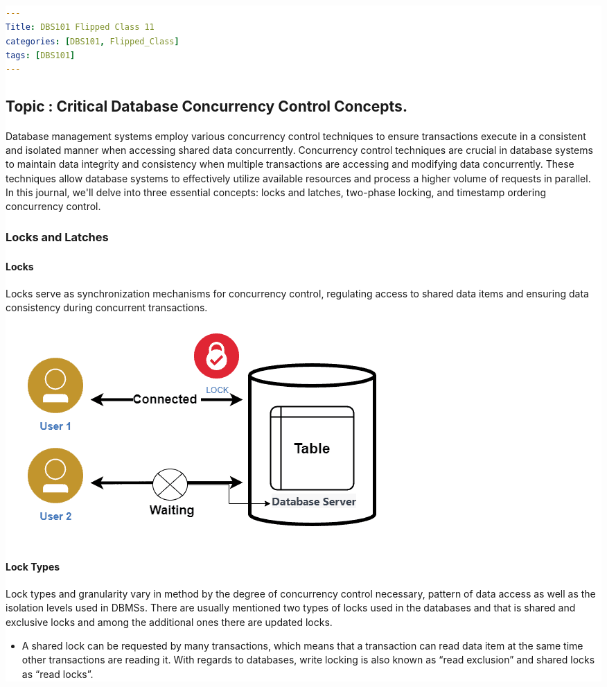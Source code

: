 ```yaml
---
Title: DBS101 Flipped Class 11
categories: [DBS101, Flipped_Class]
tags: [DBS101]
---
```


## Topic : Critical Database Concurrency Control Concepts.

Database management systems employ various concurrency control techniques to ensure transactions execute in a consistent and isolated manner when accessing shared data concurrently. Concurrency control techniques are crucial in database systems to maintain data integrity and consistency when multiple transactions are accessing and modifying data concurrently. These techniques allow database systems to effectively utilize available resources and process a higher volume of requests in parallel. In this journal, we'll delve into three essential concepts: locks and latches, two-phase locking, and timestamp ordering concurrency control.

### Locks and Latches
#### Locks

Locks serve as synchronization mechanisms for concurrency control, regulating access to shared data items and ensuring data consistency during concurrent transactions. 

![alt text](../assets/FC11-1.png)

#### Lock Types 

Lock types and granularity vary in method by the degree of concurrency control necessary, pattern of data access as well as the isolation levels used in DBMSs. There are usually mentioned two types of locks used in the databases and that is shared and exclusive locks and among the additional ones there are updated locks. 

 - A shared lock can be requested by many transactions, which means that a transaction can read data item at the same time other transactions are reading it. With regards to databases, write locking is also known as “read exclusion” and shared locks as “read locks”. 
